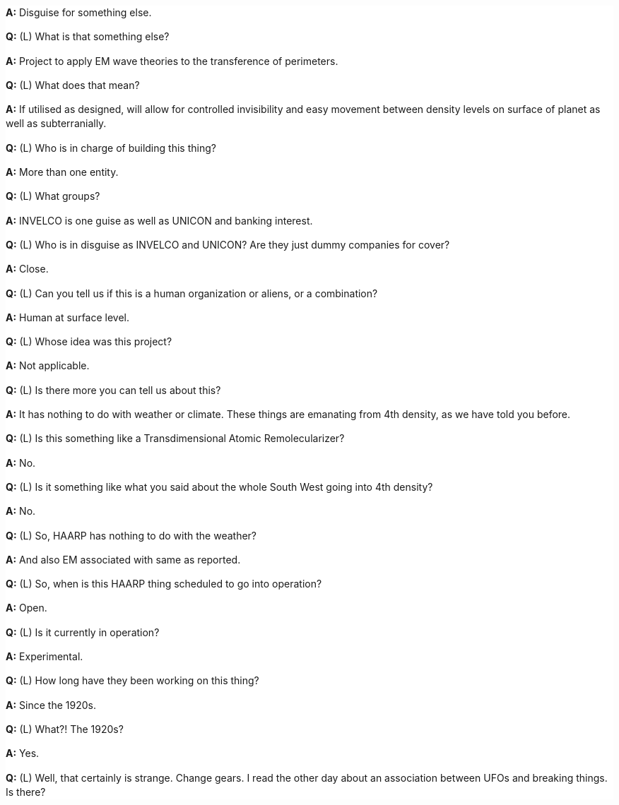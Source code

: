 **A:** Disguise for something else.

**Q:** (L) What is that something else?

**A:** Project to apply EM wave theories to the transference of perimeters.

**Q:** (L) What does that mean?

**A:** If utilised as designed, will allow for controlled invisibility and easy movement between density levels on surface of planet as well as subterranially.

**Q:** (L) Who is in charge of building this thing?

**A:** More than one entity.

**Q:** (L) What groups?

**A:** INVELCO is one guise as well as UNICON and banking interest.

**Q:** (L) Who is in disguise as INVELCO and UNICON? Are they just dummy companies for cover?

**A:** Close.

**Q:** (L) Can you tell us if this is a human organization or aliens, or a combination?

**A:** Human at surface level.

**Q:** (L) Whose idea was this project?

**A:** Not applicable.

**Q:** (L) Is there more you can tell us about this?

**A:** It has nothing to do with weather or climate. These things are emanating from 4th density, as we have told you before.

**Q:** (L) Is this something like a Transdimensional Atomic Remolecularizer?

**A:** No.

**Q:** (L) Is it something like what you said about the whole South West going into 4th density?

**A:** No.

**Q:** (L) So, HAARP has nothing to do with the weather?

**A:** And also EM associated with same as reported.

**Q:** (L) So, when is this HAARP thing scheduled to go into operation?

**A:** Open.

**Q:** (L) Is it currently in operation?

**A:** Experimental.

**Q:** (L) How long have they been working on this thing?

**A:** Since the 1920s.

**Q:** (L) What?! The 1920s?

**A:** Yes.

**Q:** (L) Well, that certainly is strange. Change gears. I read the other day about an association between UFOs and breaking things. Is there?
